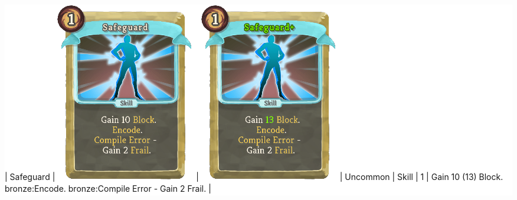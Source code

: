 | Safeguard | ![](../../downfall/small-card-images/Safeguard.png) | ![](../../downfall/small-card-images/SafeguardPlus.png) | Uncommon | Skill | 1 | Gain 10 (13) Block. bronze:Encode. bronze:Compile Error - Gain 2 Frail. |